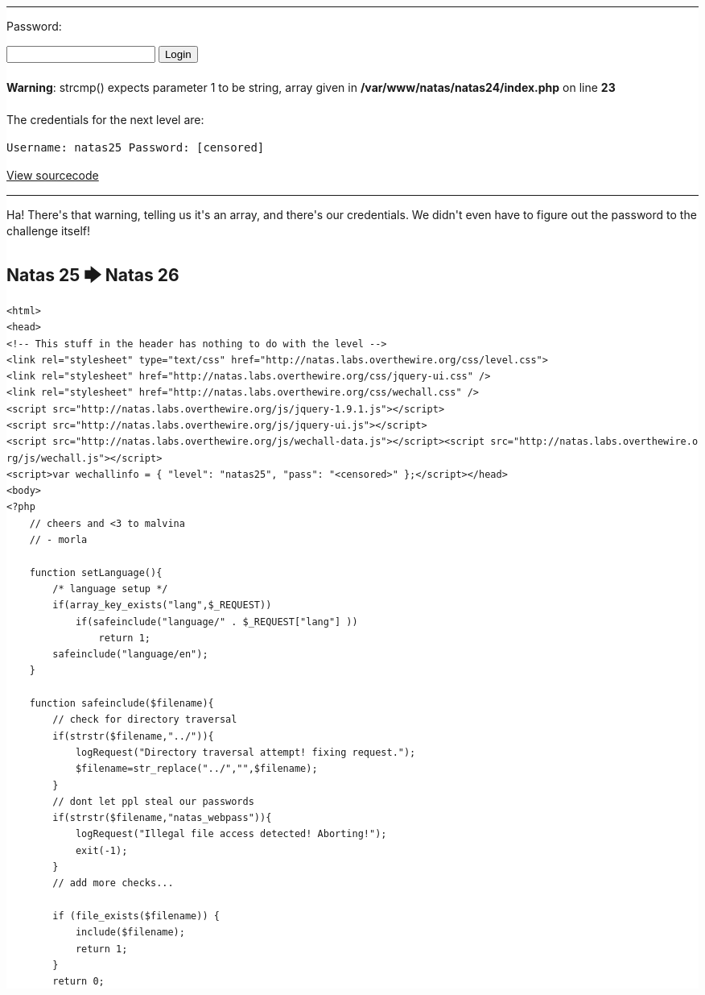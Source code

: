 ___

Password:
<form name="input" method="get">
    <input type="text" name="passwd" size=20>
    <input type="submit" value="Login">
</form>

<br />
<b>Warning</b>:  strcmp() expects parameter 1 to be string, array given in <b>/var/www/natas/natas24/index.php</b> on line <b>23</b><br />
<br>The credentials for the next level are:<br><pre>Username: natas25 Password: [censored]</pre>  
<div id="viewsource"><a href="index-source.html">View sourcecode</a></div>

___

Ha! There's that warning, telling us it's an array, and there's our credentials. We didn't even have to figure out the password to the challenge itself!


## Natas 25 🡆 Natas 26


~~~~
<html>
<head>
<!-- This stuff in the header has nothing to do with the level -->
<link rel="stylesheet" type="text/css" href="http://natas.labs.overthewire.org/css/level.css">
<link rel="stylesheet" href="http://natas.labs.overthewire.org/css/jquery-ui.css" />
<link rel="stylesheet" href="http://natas.labs.overthewire.org/css/wechall.css" />
<script src="http://natas.labs.overthewire.org/js/jquery-1.9.1.js"></script>
<script src="http://natas.labs.overthewire.org/js/jquery-ui.js"></script>
<script src="http://natas.labs.overthewire.org/js/wechall-data.js"></script><script src="http://natas.labs.overthewire.org/js/wechall.js"></script>
<script>var wechallinfo = { "level": "natas25", "pass": "<censored>" };</script></head>
<body>
<?php
    // cheers and <3 to malvina
    // - morla

    function setLanguage(){
        /* language setup */
        if(array_key_exists("lang",$_REQUEST))
            if(safeinclude("language/" . $_REQUEST["lang"] ))
                return 1;
        safeinclude("language/en"); 
    }
    
    function safeinclude($filename){
        // check for directory traversal
        if(strstr($filename,"../")){
            logRequest("Directory traversal attempt! fixing request.");
            $filename=str_replace("../","",$filename);
        }
        // dont let ppl steal our passwords
        if(strstr($filename,"natas_webpass")){
            logRequest("Illegal file access detected! Aborting!");
            exit(-1);
        }
        // add more checks...

        if (file_exists($filename)) { 
            include($filename);
            return 1;
        }
        return 0;
~~~~